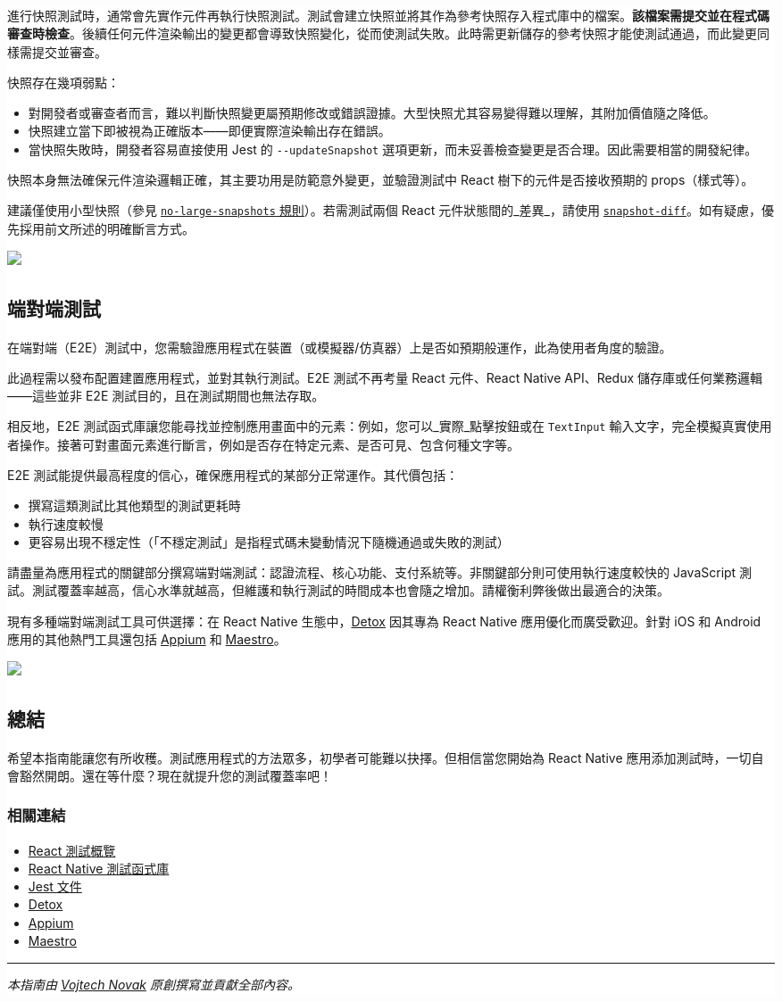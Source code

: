 進行快照測試時，通常會先實作元件再執行快照測試。測試會建立快照並將其作為參考快照存入程式庫中的檔案。**該檔案需提交並在程式碼審查時檢查**。後續任何元件渲染輸出的變更都會導致快照變化，從而使測試失敗。此時需更新儲存的參考快照才能使測試通過，而此變更同樣需提交並審查。

快照存在幾項弱點：

- 對開發者或審查者而言，難以判斷快照變更屬預期修改或錯誤證據。大型快照尤其容易變得難以理解，其附加價值隨之降低。
- 快照建立當下即被視為正確版本——即便實際渲染輸出存在錯誤。
- 當快照失敗時，開發者容易直接使用 Jest 的 `--updateSnapshot` 選項更新，而未妥善檢查變更是否合理。因此需要相當的開發紀律。

快照本身無法確保元件渲染邏輯正確，其主要功用是防範意外變更，並驗證測試中 React 樹下的元件是否接收預期的 props（樣式等）。

建議僅使用小型快照（參見 [`no-large-snapshots` 規則](https://github.com/jest-community/eslint-plugin-jest/blob/master/docs/rules/no-large-snapshots.md)）。若需測試兩個 React 元件狀態間的_差異_，請使用 [`snapshot-diff`](https://github.com/jest-community/snapshot-diff)。如有疑慮，優先採用前文所述的明確斷言方式。

<img src="/docs/assets/p_tests-snapshot.svg" alt=" " />

## 端對端測試

在端對端（E2E）測試中，您需驗證應用程式在裝置（或模擬器/仿真器）上是否如預期般運作，此為使用者角度的驗證。

此過程需以發布配置建置應用程式，並對其執行測試。E2E 測試不再考量 React 元件、React Native API、Redux 儲存庫或任何業務邏輯——這些並非 E2E 測試目的，且在測試期間也無法存取。

相反地，E2E 測試函式庫讓您能尋找並控制應用畫面中的元素：例如，您可以_實際_點擊按鈕或在 `TextInput` 輸入文字，完全模擬真實使用者操作。接著可對畫面元素進行斷言，例如是否存在特定元素、是否可見、包含何種文字等。

E2E 測試能提供最高程度的信心，確保應用程式的某部分正常運作。其代價包括：

- 撰寫這類測試比其他類型的測試更耗時
- 執行速度較慢
- 更容易出現不穩定性（「不穩定測試」是指程式碼未變動情況下隨機通過或失敗的測試）

請盡量為應用程式的關鍵部分撰寫端對端測試：認證流程、核心功能、支付系統等。非關鍵部分則可使用執行速度較快的 JavaScript 測試。測試覆蓋率越高，信心水準就越高，但維護和執行測試的時間成本也會隨之增加。請權衡利弊後做出最適合的決策。

現有多種端對端測試工具可供選擇：在 React Native 生態中，[Detox](https://github.com/wix/detox/) 因其專為 React Native 應用優化而廣受歡迎。針對 iOS 和 Android 應用的其他熱門工具還包括 [Appium](https://appium.io/) 和 [Maestro](https://maestro.mobile.dev/)。

<img src="/docs/assets/p_tests-e2e.svg" alt=" " />

## 總結

希望本指南能讓您有所收穫。測試應用程式的方法眾多，初學者可能難以抉擇。但相信當您開始為 React Native 應用添加測試時，一切自會豁然開朗。還在等什麼？現在就提升您的測試覆蓋率吧！

### 相關連結

- [React 測試概覽](https://reactjs.org/docs/testing.html)
- [React Native 測試函式庫](https://callstack.github.io/react-native-testing-library/)
- [Jest 文件](https://jestjs.io/docs/en/tutorial-react-native)
- [Detox](https://github.com/wix/detox/)
- [Appium](https://appium.io/)
- [Maestro](https://maestro.mobile.dev/)

---

_本指南由 [Vojtech Novak](https://twitter.com/vonovak) 原創撰寫並貢獻全部內容。_